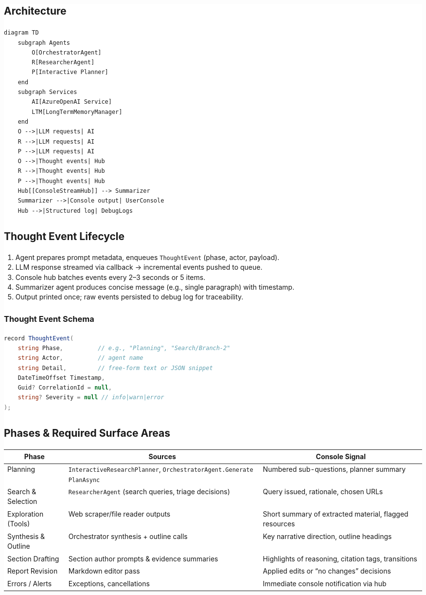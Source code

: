 ## Architecture
```mermaid
diagram TD
    subgraph Agents
        O[OrchestratorAgent]
        R[ResearcherAgent]
        P[Interactive Planner]
    end
    subgraph Services
        AI[AzureOpenAI Service]
        LTM[LongTermMemoryManager]
    end
    O -->|LLM requests| AI
    R -->|LLM requests| AI
    P -->|LLM requests| AI
    O -->|Thought events| Hub
    R -->|Thought events| Hub
    P -->|Thought events| Hub
    Hub[[ConsoleStreamHub]] --> Summarizer
    Summarizer -->|Console output| UserConsole
    Hub -->|Structured log| DebugLogs
```

## Thought Event Lifecycle
1. Agent prepares prompt metadata, enqueues `ThoughtEvent` (phase, actor, payload).
2. LLM response streamed via callback → incremental events pushed to queue.
3. Console hub batches events every 2–3 seconds or 5 items.
4. Summarizer agent produces concise message (e.g., single paragraph) with timestamp.
5. Output printed once; raw events persisted to debug log for traceability.

### Thought Event Schema
```csharp
record ThoughtEvent(
    string Phase,          // e.g., "Planning", "Search/Branch-2"
    string Actor,          // agent name
    string Detail,         // free-form text or JSON snippet
    DateTimeOffset Timestamp,
    Guid? CorrelationId = null,
    string? Severity = null // info|warn|error
);
```

## Phases & Required Surface Areas
| Phase                    | Sources                                                              | Console Signal                                                                 |
|-------------------------|----------------------------------------------------------------------|--------------------------------------------------------------------------------|
| Planning                | `InteractiveResearchPlanner`, `OrchestratorAgent.GeneratePlanAsync` | Numbered sub-questions, planner summary                                       |
| Search & Selection      | `ResearcherAgent` (search queries, triage decisions)                 | Query issued, rationale, chosen URLs                                          |
| Exploration (Tools)     | Web scraper/file reader outputs                                      | Short summary of extracted material, flagged resources                        |
| Synthesis & Outline     | Orchestrator synthesis + outline calls                               | Key narrative direction, outline headings                                    |
| Section Drafting        | Section author prompts & evidence summaries                          | Highlights of reasoning, citation tags, transitions                           |
| Report Revision         | Markdown editor pass                                                  | Applied edits or “no changes” decisions                                       |
| Errors / Alerts         | Exceptions, cancellations                                            | Immediate console notification via hub                                        |
